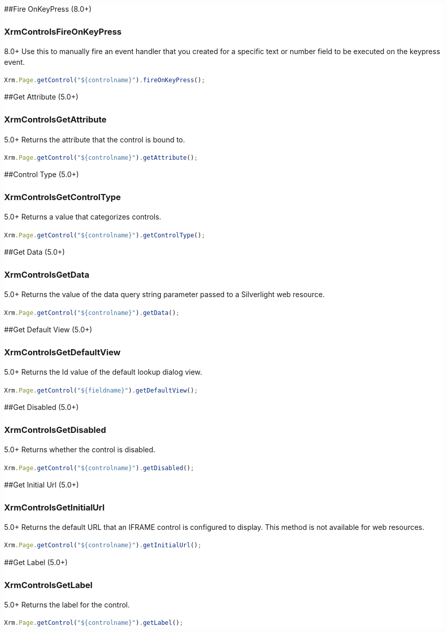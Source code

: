 ##Fire OnKeyPress (8.0+)
### XrmControlsFireOnKeyPress
8.0+ Use this to manually fire an event handler that you created for a specific text or number field to be executed on the keypress event.
```js
Xrm.Page.getControl("${controlname}").fireOnKeyPress();
```
 
##Get Attribute (5.0+)
### XrmControlsGetAttribute
5.0+ Returns the attribute that the control is bound to.
```js
Xrm.Page.getControl("${controlname}").getAttribute();
```
 
##Control Type (5.0+)
### XrmControlsGetControlType
5.0+ Returns a value that categorizes controls.
```js
Xrm.Page.getControl("${controlname}").getControlType();
```
 
##Get Data (5.0+)
### XrmControlsGetData
5.0+ Returns the value of the data query string parameter passed to a Silverlight web resource.
```js
Xrm.Page.getControl("${controlname}").getData();
```
 
##Get Default View (5.0+)
### XrmControlsGetDefaultView
5.0+ Returns the Id value of the default lookup dialog view.
```js
Xrm.Page.getControl("${fieldname}").getDefaultView();
```
 
##Get Disabled (5.0+)
### XrmControlsGetDisabled
5.0+ Returns whether the control is disabled.
```js
Xrm.Page.getControl("${controlname}").getDisabled();
```
 
##Get Initial Url (5.0+)
### XrmControlsGetInitialUrl
5.0+ Returns the default URL that an IFRAME control is configured to display. This method is not available for web resources.
```js
Xrm.Page.getControl("${controlname}").getInitialUrl();
```
 
##Get Label (5.0+)
### XrmControlsGetLabel
5.0+ Returns the label for the control.
```js
Xrm.Page.getControl("${controlname}").getLabel();
```
 